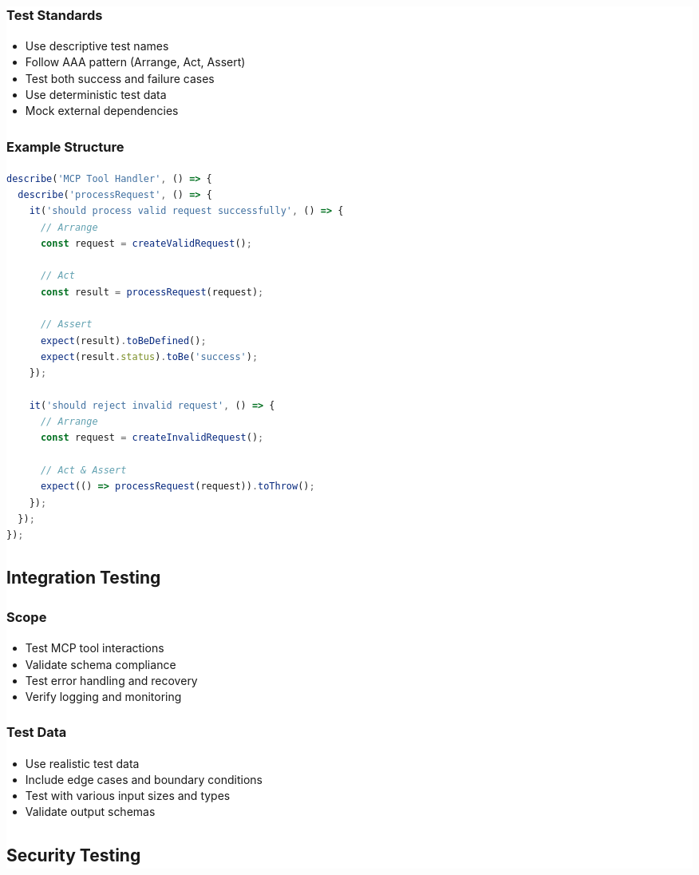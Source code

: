 ### Test Standards
- Use descriptive test names
- Follow AAA pattern (Arrange, Act, Assert)
- Test both success and failure cases
- Use deterministic test data
- Mock external dependencies

### Example Structure
```typescript
describe('MCP Tool Handler', () => {
  describe('processRequest', () => {
    it('should process valid request successfully', () => {
      // Arrange
      const request = createValidRequest();

      // Act
      const result = processRequest(request);

      // Assert
      expect(result).toBeDefined();
      expect(result.status).toBe('success');
    });

    it('should reject invalid request', () => {
      // Arrange
      const request = createInvalidRequest();

      // Act & Assert
      expect(() => processRequest(request)).toThrow();
    });
  });
});
```

## Integration Testing

### Scope
- Test MCP tool interactions
- Validate schema compliance
- Test error handling and recovery
- Verify logging and monitoring

### Test Data
- Use realistic test data
- Include edge cases and boundary conditions
- Test with various input sizes and types
- Validate output schemas

## Security Testing
